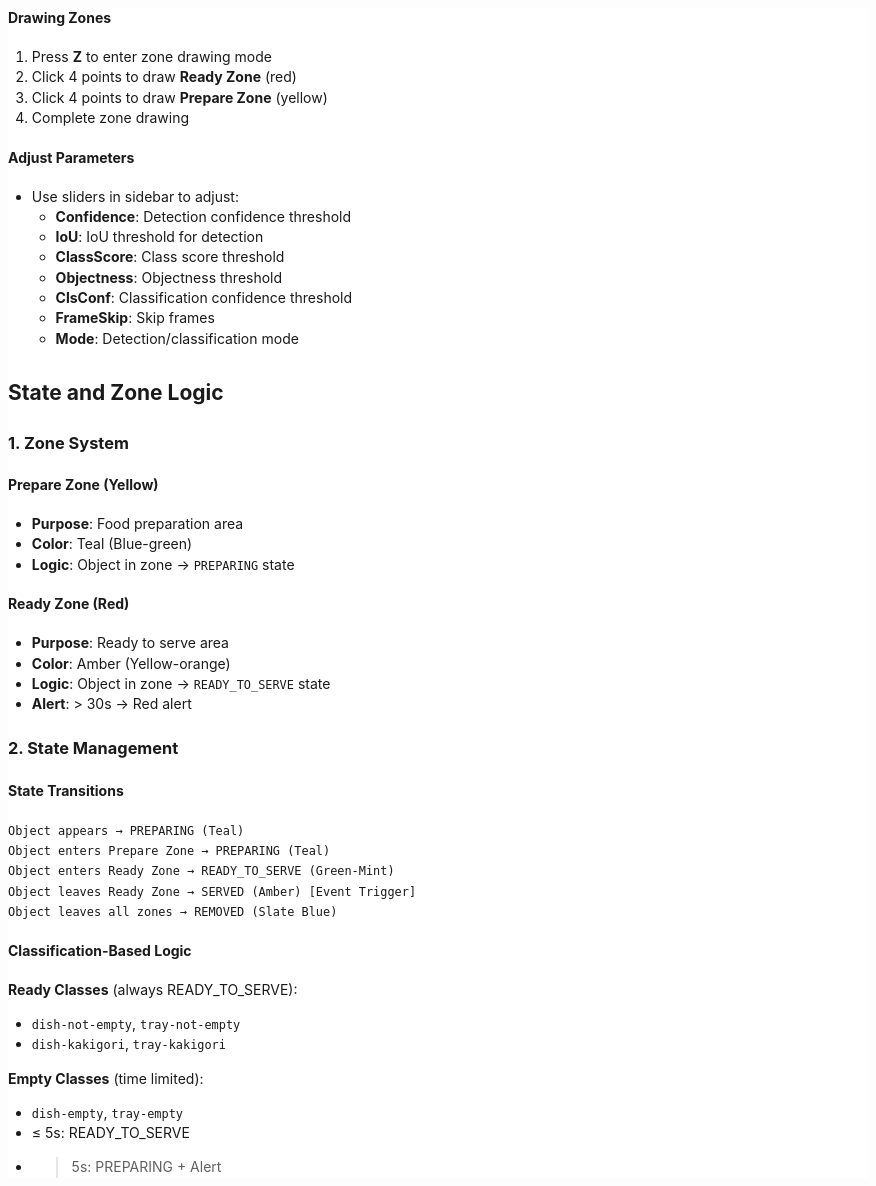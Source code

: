 #### Drawing Zones
1. Press **Z** to enter zone drawing mode
2. Click 4 points to draw **Ready Zone** (red)
3. Click 4 points to draw **Prepare Zone** (yellow)
4. Complete zone drawing

#### Adjust Parameters
- Use sliders in sidebar to adjust:
  - **Confidence**: Detection confidence threshold
  - **IoU**: IoU threshold for detection
  - **ClassScore**: Class score threshold
  - **Objectness**: Objectness threshold
  - **ClsConf**: Classification confidence threshold
  - **FrameSkip**: Skip frames
  - **Mode**: Detection/classification mode

## State and Zone Logic

### 1. Zone System

#### Prepare Zone (Yellow)
- **Purpose**: Food preparation area
- **Color**: Teal (Blue-green)
- **Logic**: Object in zone → `PREPARING` state

#### Ready Zone (Red)  
- **Purpose**: Ready to serve area
- **Color**: Amber (Yellow-orange)
- **Logic**: Object in zone → `READY_TO_SERVE` state
- **Alert**: > 30s → Red alert

### 2. State Management

#### State Transitions
```
Object appears → PREPARING (Teal)
Object enters Prepare Zone → PREPARING (Teal)
Object enters Ready Zone → READY_TO_SERVE (Green-Mint)
Object leaves Ready Zone → SERVED (Amber) [Event Trigger]
Object leaves all zones → REMOVED (Slate Blue)
```

#### Classification-Based Logic

**Ready Classes** (always READY_TO_SERVE):
- `dish-not-empty`, `tray-not-empty`
- `dish-kakigori`, `tray-kakigori`

**Empty Classes** (time limited):
- `dish-empty`, `tray-empty`
- ≤ 5s: READY_TO_SERVE
- > 5s: PREPARING + Alert
